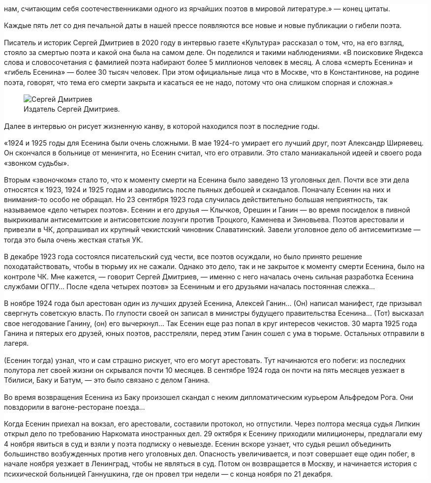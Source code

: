 нам, считающим себя соотечественниками одного из ярчайших поэтов в мировой литературе.» — конец цитаты.

Каждые пять лет со дня печальной даты в нашей прессе появляются все новые и новые публикации о гибели поэта.

Писатель и историк Сергей Дмитриев в 2020 году в интервью газете «Культура» рассказал о том, что, на его взгляд, стояло за смертью поэта и какой она была на самом деле. Он поделился и такими наблюдениями. «В поисковике Яндекса слова и словосочетания с фамилией поэта набирают более 5 миллионов человек в месяц. А слова «смерть Есенина» и «гибель Есенина» — более 30 тысяч человек. При этом официальные лица что в Москве, что в Константинове, на родине поэта, говорят, что тема его смерти закрыта и касаться ее не надо, потому что она слишком спорная и сложная.»

<figure class="align-center">
<img src="https://res.cloudinary.com/dqt3l509c/image/upload/v1756152936/izdatel-sergej-dmitriev._zxyxv7.jpg" alt="Сергей Дмитриев">
<figcaption>Издатель Сергей Дмитриев.</figcaption>
</figure>

Далее в интервью он рисует жизненную канву, в которой находился поэт в последние годы.

«1924 и 1925 годы для Есенина были очень сложными. В мае 1924-го умирает его лучший друг, поэт Александр Ширяевец. Он скончался в больнице от менингита, но Есенин считал, что его отравили. Это стало маниакальной идеей и своего рода «звонком судьбы».

Вторым «звоночком» стало то, что к моменту смерти на Есенина было заведено 13 уголовных дел. Почти все эти дела относятся к 1923, 1924 и 1925 годам и заводились после пьяных дебошей и скандалов. Поначалу Есенин на них и внимания-то особо не обращал. Но 23 сентября 1923 года случилась действительно большая неприятность, так называемое «дело четырех поэтов». Есенин и его друзья — Клычков, Орешин и Ганин — во время посиделок в пивной выкрикивали антисемитские и антисоветские лозунги против Троцкого, Каменева и Зиновьева. Поэтов арестовали и привезли в ЧК, допрашивал их крупный чекистский чиновник Славатинский. Завели уголовное дело об антисемитизме — тогда это была очень жесткая статья УК.

В декабре 1923 года состоялся писательский суд чести, все поэтов осуждали, но было принято решение походатайствовать, чтобы в тюрьму их не сажали. Однако это дело, так и не закрытое к моменту смерти Есенина, было на контроле ЧК. Мне кажется, — говорит Сергей Дмитриев, — именно с него началась очень сильная разработка Есенина службами ОГПУ… После «дела четырех поэтов» за Есениным и его друзьями началась постоянная слежка…

В ноябре 1924 года был арестован один из лучших друзей Есенина, Алексей Ганин… (Он) написал манифест, где призывал свергнуть советскую власть. По глупости своей он записал в министры будущего правительства Есенина… (Тот) высказал свое негодование Ганину, (он) его вычеркнул… Так Есенин еще раз попал в круг интересов чекистов. 30 марта 1925 года Ганина и пятерых его друзей, юных поэтов, расстреляли, перед этим Ганин сошел с ума в тюрьме. Остальных отправили в лагеря.

(Есенин тогда) узнал, что и сам страшно рискует, что его могут арестовать. Тут начинаются его побеги: из последних полутора лет своей жизни он скрывался почти 10 месяцев. В сентябре 1924 года он почти на пять месяцев уезжает в Тбилиси, Баку и Батум, — это было связано с делом Ганина.

Во время возвращения Есенина из Баку произошел скандал с неким дипломатическим курьером Альфредом Рога. Они повздорили в вагоне-ресторане поезда…

Когда Есенин приехал на вокзал, его арестовали, составили протокол, но отпустили. Через полтора месяца судья Липкин открыл дело по требованию Наркомата иностранных дел. 29 октября к Есенину приходили милиционеры, предлагали ему 4 ноября явиться в суд и взяли у поэта подписку о невыезде. Есенин вскоре узнает, что судья решил объединить большинство возбужденных против него уголовных дел. Опасность увеличивается, и поэт совершает еще один побег, в начале ноября уезжает в Ленинград, чтобы не являться в суд. Потом он возвращается в Москву, и начинается история с психической больницей Ганнушкина, где он провел три недели — с конца ноября по 21 декабря.
